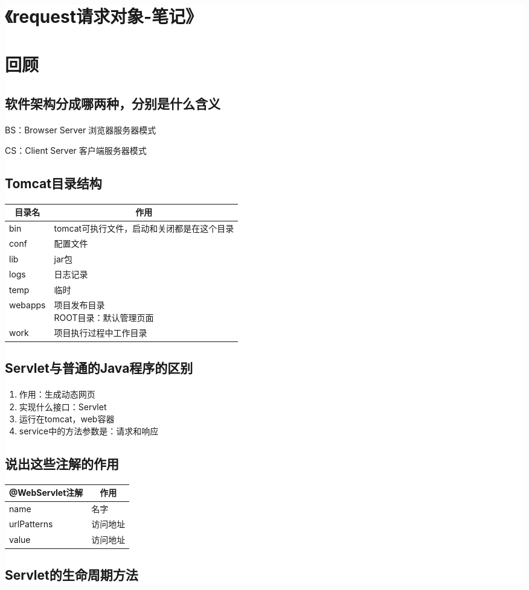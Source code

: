 # 《request请求对象-笔记》

# 回顾

## 软件架构分成哪两种，分别是什么含义

BS：Browser Server 浏览器服务器模式

CS：Client Server 客户端服务器模式

##  Tomcat目录结构

| 目录名  | 作用                                       |
| ------- | ------------------------------------------ |
| bin     | tomcat可执行文件，启动和关闭都是在这个目录 |
| conf    | 配置文件                                   |
| lib     | jar包                                      |
| logs    | 日志记录                                   |
| temp    | 临时                                       |
| webapps | 项目发布目录<br />ROOT目录：默认管理页面   |
| work    | 项目执行过程中工作目录                     |

 

## Servlet与普通的Java程序的区别

1. 作用：生成动态网页
2. 实现什么接口：Servlet
3. 运行在tomcat，web容器
4. service中的方法参数是：请求和响应



## 说出这些注解的作用

| @WebServlet注解 | 作用     |
| --------------- | -------- |
| name            | 名字     |
| urlPatterns     | 访问地址 |
| value           | 访问地址 |

 

## Servlet的生命周期方法 
